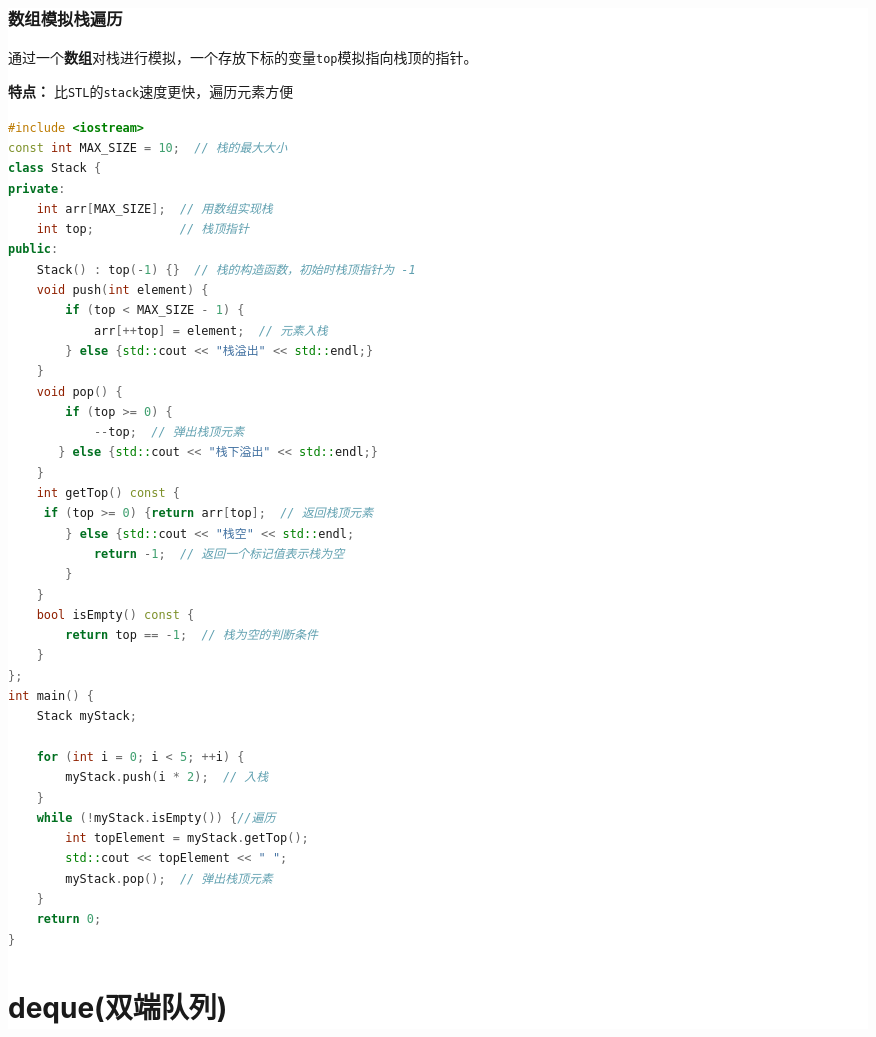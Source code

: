 ### 数组模拟栈遍历

通过一个**数组**对栈进行模拟，一个存放下标的变量`top`模拟指向栈顶的指针。

**特点：** 比`STL`的`stack`速度更快，遍历元素方便

```cpp
#include <iostream>
const int MAX_SIZE = 10;  // 栈的最大大小
class Stack {
private:
    int arr[MAX_SIZE];  // 用数组实现栈
    int top;            // 栈顶指针
public:
    Stack() : top(-1) {}  // 栈的构造函数，初始时栈顶指针为 -1
    void push(int element) {
        if (top < MAX_SIZE - 1) {
            arr[++top] = element;  // 元素入栈
        } else {std::cout << "栈溢出" << std::endl;}
    }
    void pop() {
        if (top >= 0) {
            --top;  // 弹出栈顶元素
       } else {std::cout << "栈下溢出" << std::endl;}
    }
    int getTop() const {
     if (top >= 0) {return arr[top];  // 返回栈顶元素
        } else {std::cout << "栈空" << std::endl;
            return -1;  // 返回一个标记值表示栈为空
        }
    }
    bool isEmpty() const {
        return top == -1;  // 栈为空的判断条件
    }
};
int main() {
    Stack myStack;

    for (int i = 0; i < 5; ++i) {
        myStack.push(i * 2);  // 入栈
    }
    while (!myStack.isEmpty()) {//遍历
        int topElement = myStack.getTop();
        std::cout << topElement << " ";
        myStack.pop();  // 弹出栈顶元素
    }
    return 0;
}
```

# deque(双端队列)
